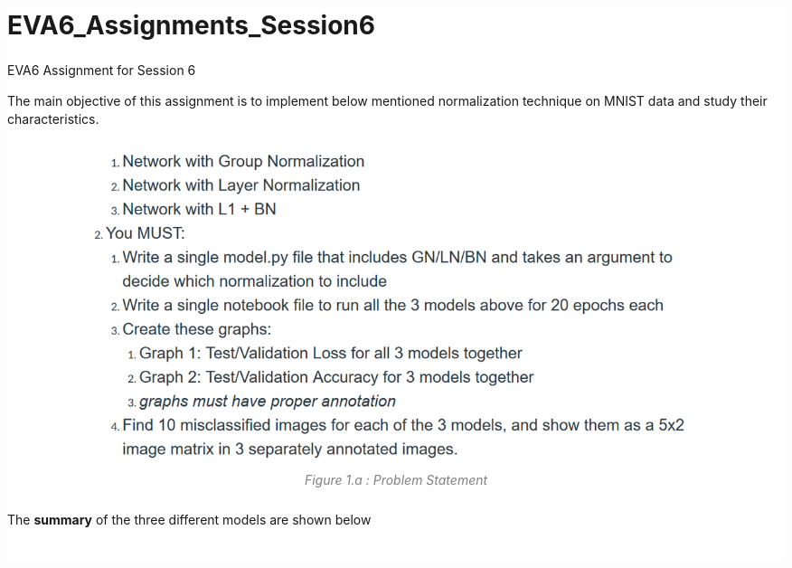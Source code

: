 # EVA6_Assignments_Session6
EVA6 Assignment for Session 6

The main objective of this assignment is to implement below mentioned normalization technique on MNIST data and study their characteristics. 

   <p align="center" style="padding: 10px">
    <img alt="Forwarding" src="https://github.com/gokul-pv/EVA6_Assignmets_Session6/blob/main/Images/objective.png?raw=true" width =700>
    <br>
    <em style="color: grey">Figure 1.a : Problem Statement</em>
  </p> 
  
The **summary** of the three different models are shown below

  <p align="center" style="padding: 10px">